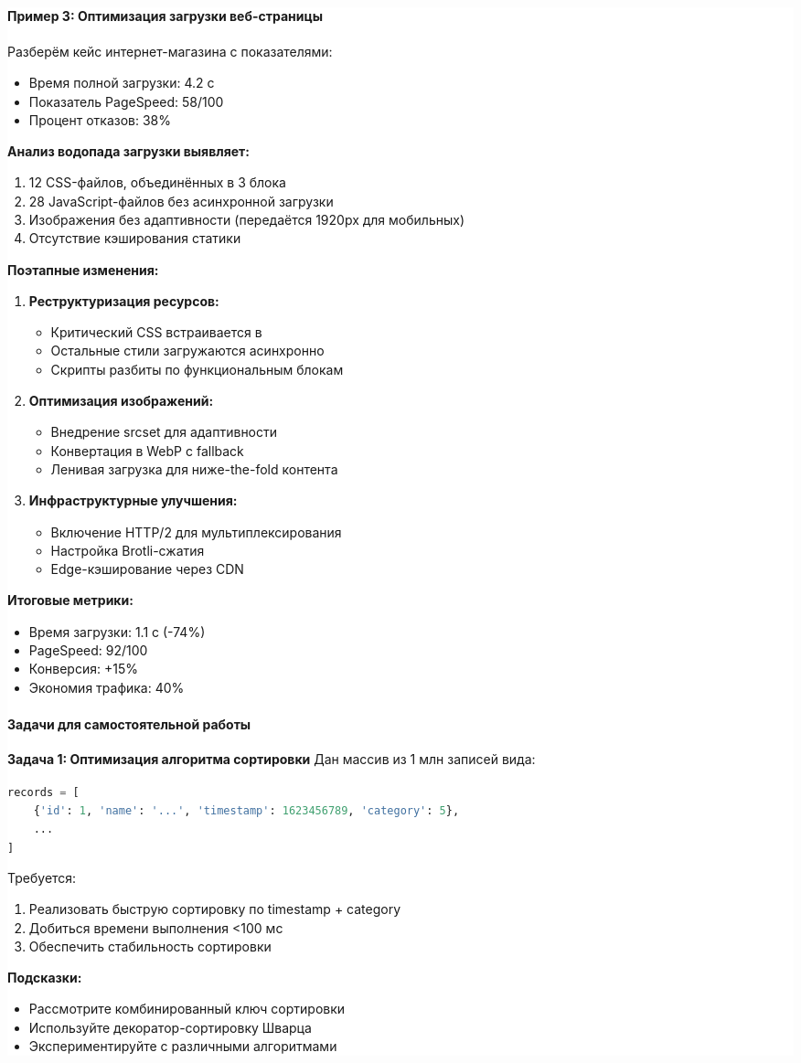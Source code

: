 #### Пример 3: Оптимизация загрузки веб-страницы

Разберём кейс интернет-магазина с показателями:
- Время полной загрузки: 4.2 с
- Показатель PageSpeed: 58/100
- Процент отказов: 38%

**Анализ водопада загрузки выявляет:**
1. 12 CSS-файлов, объединённых в 3 блока
2. 28 JavaScript-файлов без асинхронной загрузки
3. Изображения без адаптивности (передаётся 1920px для мобильных)
4. Отсутствие кэширования статики

**Поэтапные изменения:**

1. **Реструктуризация ресурсов:**
   - Критический CSS встраивается в <head>
   - Остальные стили загружаются асинхронно
   - Скрипты разбиты по функциональным блокам

2. **Оптимизация изображений:**
   - Внедрение srcset для адаптивности
   - Конвертация в WebP с fallback
   - Ленивая загрузка для ниже-the-fold контента

3. **Инфраструктурные улучшения:**
   - Включение HTTP/2 для мультиплексирования
   - Настройка Brotli-сжатия
   - Edge-кэширование через CDN

**Итоговые метрики:**
- Время загрузки: 1.1 с (-74%)
- PageSpeed: 92/100
- Конверсия: +15%
- Экономия трафика: 40%

#### Задачи для самостоятельной работы

**Задача 1: Оптимизация алгоритма сортировки**
Дан массив из 1 млн записей вида:
```python
records = [
    {'id': 1, 'name': '...', 'timestamp': 1623456789, 'category': 5},
    ...
]
```
Требуется:
1. Реализовать быструю сортировку по timestamp + category
2. Добиться времени выполнения <100 мс
3. Обеспечить стабильность сортировки

**Подсказки:**
- Рассмотрите комбинированный ключ сортировки
- Используйте декоратор-сортировку Шварца
- Экспериментируйте с различными алгоритмами
